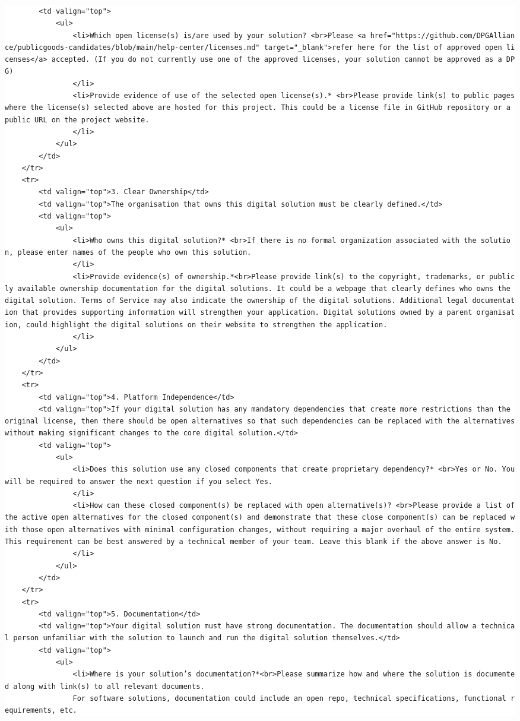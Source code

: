             <td valign="top">
                <ul>
                    <li>Which open license(s) is/are used by your solution? <br>Please <a href="https://github.com/DPGAlliance/publicgoods-candidates/blob/main/help-center/licenses.md" target="_blank">refer here for the list of approved open licenses</a> accepted. (If you do not currently use one of the approved licenses, your solution cannot be approved as a DPG)
                    </li>
                    <li>Provide evidence of use of the selected open license(s).* <br>Please provide link(s) to public pages where the license(s) selected above are hosted for this project. This could be a license file in GitHub repository or a public URL on the project website.
                    </li>
                </ul>
            </td>
        </tr>
        <tr>
            <td valign="top">3. Clear Ownership</td>
            <td valign="top">The organisation that owns this digital solution must be clearly defined.</td>
            <td valign="top">
                <ul>
                    <li>Who owns this digital solution?* <br>If there is no formal organization associated with the solution, please enter names of the people who own this solution.
                    </li>
                    <li>Provide evidence(s) of ownership.*<br>Please provide link(s) to the copyright, trademarks, or publicly available ownership documentation for the digital solutions. It could be a webpage that clearly defines who owns the digital solution. Terms of Service may also indicate the ownership of the digital solutions. Additional legal documentation that provides supporting information will strengthen your application. Digital solutions owned by a parent organisation, could highlight the digital solutions on their website to strengthen the application.
                    </li>
                </ul>
            </td>
        </tr>
        <tr>
            <td valign="top">4. Platform Independence</td>
            <td valign="top">If your digital solution has any mandatory dependencies that create more restrictions than the original license, then there should be open alternatives so that such dependencies can be replaced with the alternatives without making significant changes to the core digital solution.</td>
            <td valign="top">
                <ul>
                    <li>Does this solution use any closed components that create proprietary dependency?* <br>Yes or No. You will be required to answer the next question if you select Yes.
                    </li>
                    <li>How can these closed component(s) be replaced with open alternative(s)? <br>Please provide a list of the active open alternatives for the closed component(s) and demonstrate that these close component(s) can be replaced with those open alternatives with minimal configuration changes, without requiring a major overhaul of the entire system. This requirement can be best answered by a technical member of your team. Leave this blank if the above answer is No.
                    </li>
                </ul>
            </td>
        </tr>
        <tr>
            <td valign="top">5. Documentation</td>
            <td valign="top">Your digital solution must have strong documentation. The documentation should allow a technical person unfamiliar with the solution to launch and run the digital solution themselves.</td>
            <td valign="top">
                <ul>
                    <li>Where is your solution’s documentation?*<br>Please summarize how and where the solution is documented along with link(s) to all relevant documents.
                    For software solutions, documentation could include an open repo, technical specifications, functional requirements, etc.